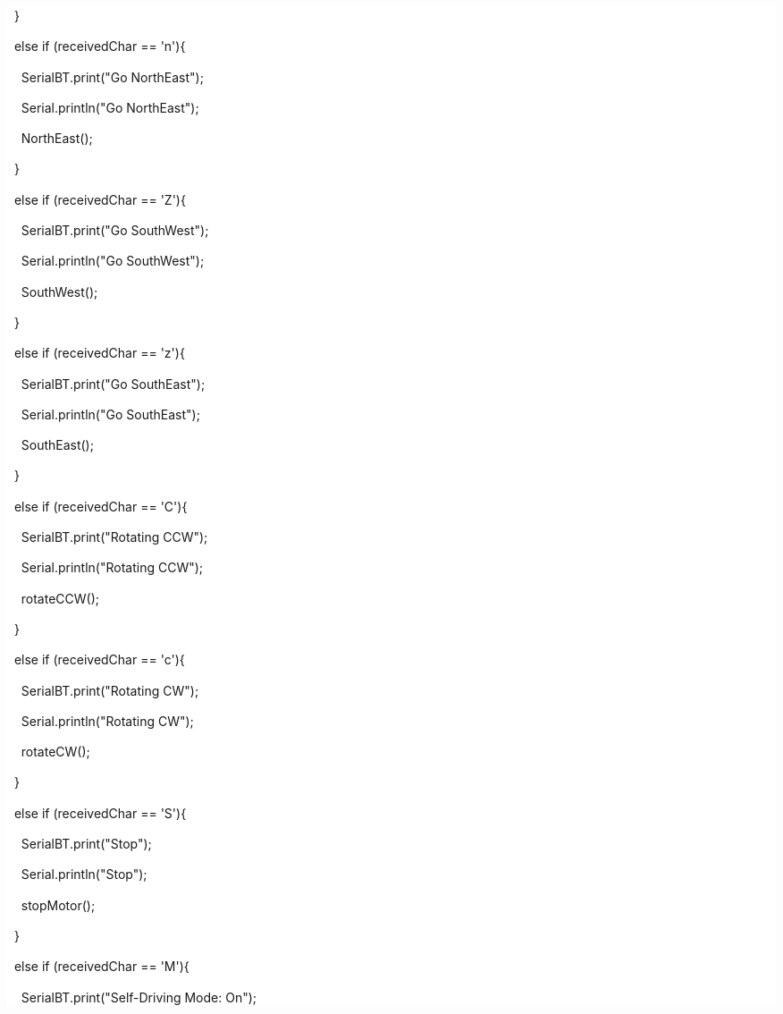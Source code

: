   } 

  else if (receivedChar == 'n'){

    SerialBT.print("Go NorthEast");

    Serial.println("Go NorthEast");

    NorthEast();

  } 

  else if (receivedChar == 'Z'){

    SerialBT.print("Go SouthWest");

    Serial.println("Go SouthWest");

    SouthWest();

  } 

  else if (receivedChar == 'z'){

    SerialBT.print("Go SouthEast");

    Serial.println("Go SouthEast");

    SouthEast();

  } 

  else if (receivedChar == 'C'){

    SerialBT.print("Rotating CCW");

    Serial.println("Rotating CCW");

    rotateCCW();

  } 

  else if (receivedChar == 'c'){

    SerialBT.print("Rotating CW");

    Serial.println("Rotating CW");

    rotateCW();

  } 

  else if (receivedChar == 'S'){

    SerialBT.print("Stop");

    Serial.println("Stop");

    stopMotor();

  } 

  else if (receivedChar == 'M'){

    SerialBT.print("Self-Driving Mode: On");
